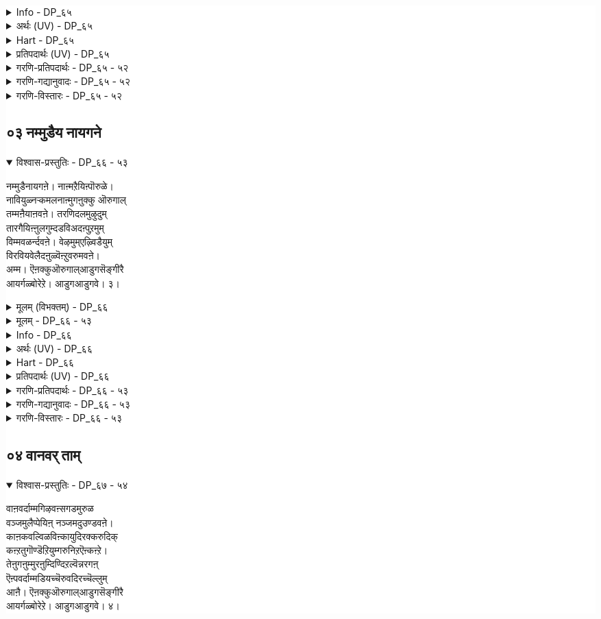 <details><summary>Info - DP_६५</summary></details>

<details><summary>अर्थः (UV) - DP_६५</summary></details>

<details><summary>Hart - DP_६५</summary></details>

<details><summary>प्रतिपदार्थः (UV) - DP_६५</summary></details>

<details><summary>गरणि-प्रतिपदार्थः - DP_६५ - ५२</summary></details>

<details><summary>गरणि-गद्यानुवादः - DP_६५ - ५२</summary></details>

<details><summary>गरणि-विस्तारः - DP_६५ - ५२</summary></details>

## ०३  नम्मुडैय नायगने

<details open><summary>विश्वास-प्रस्तुतिः - DP_६६ - ५३</summary>

नम्मुडैनायगऩे। नाऩ्मऱैयिऩ्पॊरुळे।  
नावियुळ्नऱ्कमलनाऩ्मुगऩुक्कु ऒरुगाल्  
तम्मऩैयाऩवऩे। तरणिदलमुऴुदुम्  
तारगैयिऩ्ऩुलगुम्दडविअदऩ्पुऱमुम्  
विम्मवळर्न्दवऩे। वेऴमुम्एऴ्विडैयुम्  
विरवियवेलैदऩुळ्वॆऩ्ऱुवरुमवऩे।  
अम्म। ऎऩक्कुऒरुगाल्आडुगसॆङ्गीरै  
आयर्गळ्बोरेऱे। आडुगआडुगवे। ३।
</details>

<details><summary>मूलम् (विभक्तम्) - DP_६६</summary></details>

<details><summary>मूलम् - DP_६६ - ५३</summary></details>

<details><summary>Info - DP_६६</summary></details>

<details><summary>अर्थः (UV) - DP_६६</summary></details>

<details><summary>Hart - DP_६६</summary></details>

<details><summary>प्रतिपदार्थः (UV) - DP_६६</summary></details>

<details><summary>गरणि-प्रतिपदार्थः - DP_६६ - ५३</summary></details>

<details><summary>गरणि-गद्यानुवादः - DP_६६ - ५३</summary></details>

<details><summary>गरणि-विस्तारः - DP_६६ - ५३</summary></details>

## ०४  वानवर् ताम्

<details open><summary>विश्वास-प्रस्तुतिः - DP_६७ - ५४</summary>

वाऩवर्दाम्मगिऴवऩ्सगडमुरुळ  
वञ्जमुलैप्पेयिऩ् नञ्जमदुउण्डवऩे।  
काऩकवल्विळविऩ्कायुदिरक्करुदिक्  
कऩ्ऱतुगॊण्डॆऱियुम्गरुनिऱऎऩ्कऩ्ऱे।  
तेऩुगऩुम्मुरऩुम्दिण्दिऱल्वॆन्नरगऩ्  
ऎऩ्पवर्दाम्मडियच्चॆरुवदिरच्चॆल्लुम्  
आऩै। ऎऩक्कुऒरुगाल्आडुगसॆङ्गीरै  
आयर्गळ्बोरेऱे। आडुगआडुगवे। ४।
</details>
